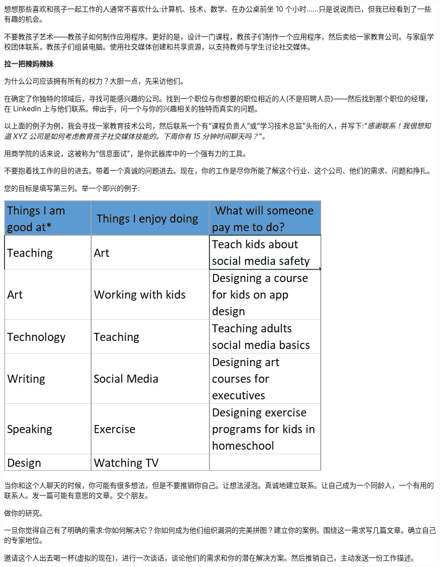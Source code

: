 想想那些喜欢和孩子一起工作的人通常不喜欢什么:计算机、技术、数学、在办公桌前坐 10 个小时……只是说说而已，但我已经看到了一些有趣的机会。

不要教孩子艺术——教孩子如何制作应用程序。更好的是，设计一门课程，教孩子们制作一个应用程序，然后卖给一家教育公司。与家庭学校团体联系，教孩子们组装电脑。使用社交媒体创建和共享资源，以支持教师与学生讨论社交媒体。

**拉一把辣妈辣妹**

为什么公司应该拥有所有的权力？大胆一点，先采访他们。

在确定了你独特的领域后，寻找可能感兴趣的公司。找到一个职位与你想要的职位相近的人(不是招聘人员)——然后找到那个职位的经理，在 LinkedIn 上与他们联系。伸出手，问一个与你的兴趣相关的独特而真实的问题。

以上面的例子为例，我会寻找一家教育技术公司，然后联系一个有“课程负责人”或“学习技术总监”头衔的人，并写下:*“感谢联系！我很想知道 XYZ 公司是如何考虑教育孩子社交媒体技能的。下周你有 15 分钟时间聊天吗？”。*

用商学院的话来说，这被称为“信息面试”，是你武器库中的一个强有力的工具。

不要抱着找工作的目的进去。带着一个真诚的问题进去。现在，你的工作是尽你所能了解这个行业、这个公司、他们的需求、问题和挣扎。

您的目标是填写第三列。举一个即兴的例子:

![](img/74058fd8813bed421e42199f87e8f17d.png)

当你和这个人聊天的时候，你可能有很多想法，但是不要推销你自己。让想法浸泡。真诚地建立联系。让自己成为一个同龄人，一个有用的联系人。发一篇可能有意思的文章。交个朋友。

做你的研究。

一旦你觉得自己有了明确的需求:你如何解决它？你如何成为他们组织漏洞的完美拼图？建立你的案例。围绕这一需求写几篇文章。确立自己的专家地位。

邀请这个人出去喝一杯(虚拟的现在)，进行一次谈话，谈论他们的需求和你的潜在解决方案。然后推销自己，主动发送一份工作描述。
